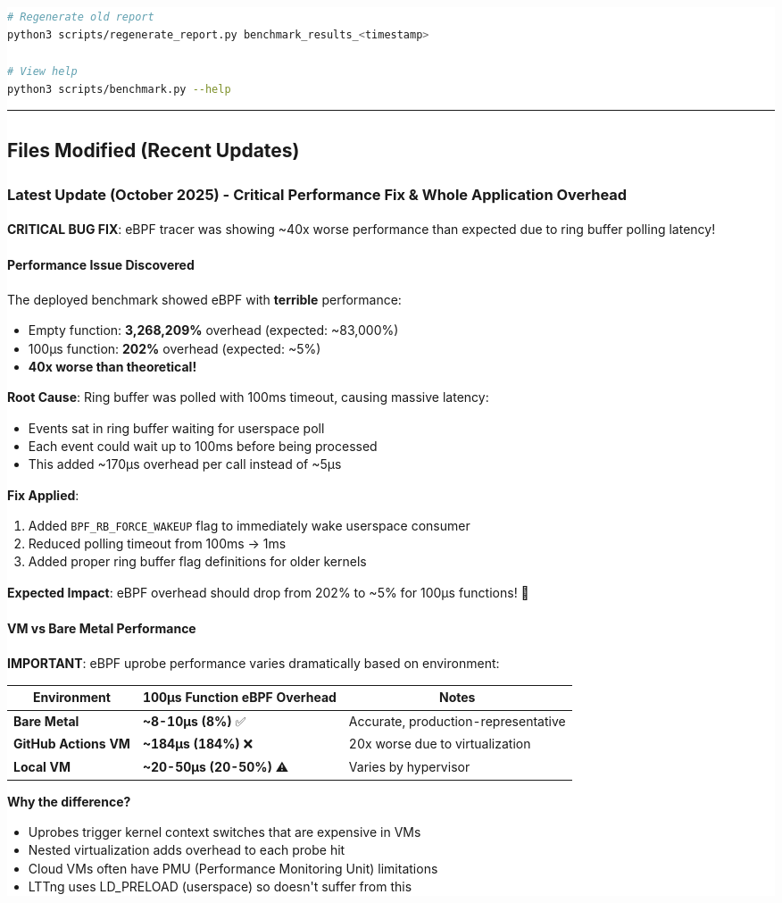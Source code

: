 ```bash
# Regenerate old report
python3 scripts/regenerate_report.py benchmark_results_<timestamp>

# View help
python3 scripts/benchmark.py --help
```

---

## Files Modified (Recent Updates)

### Latest Update (October 2025) - Critical Performance Fix & Whole Application Overhead

**CRITICAL BUG FIX**: eBPF tracer was showing ~40x worse performance than expected due to ring buffer polling latency!

#### Performance Issue Discovered
The deployed benchmark showed eBPF with **terrible** performance:
- Empty function: **3,268,209%** overhead (expected: ~83,000%)
- 100μs function: **202%** overhead (expected: ~5%)
- **40x worse than theoretical!**

**Root Cause**: Ring buffer was polled with 100ms timeout, causing massive latency:
- Events sat in ring buffer waiting for userspace poll
- Each event could wait up to 100ms before being processed
- This added ~170μs overhead per call instead of ~5μs

**Fix Applied**:
1. Added `BPF_RB_FORCE_WAKEUP` flag to immediately wake userspace consumer
2. Reduced polling timeout from 100ms → 1ms
3. Added proper ring buffer flag definitions for older kernels

**Expected Impact**: eBPF overhead should drop from 202% to ~5% for 100μs functions! 🚀

#### VM vs Bare Metal Performance

**IMPORTANT**: eBPF uprobe performance varies dramatically based on environment:

| Environment | 100μs Function eBPF Overhead | Notes |
|-------------|----------------------------|-------|
| **Bare Metal** | **~8-10μs (8%)** ✅ | Accurate, production-representative |
| **GitHub Actions VM** | **~184μs (184%)** ❌ | 20x worse due to virtualization |
| **Local VM** | **~20-50μs (20-50%)** ⚠️ | Varies by hypervisor |

**Why the difference?**
- Uprobes trigger kernel context switches that are expensive in VMs
- Nested virtualization adds overhead to each probe hit
- Cloud VMs often have PMU (Performance Monitoring Unit) limitations
- LTTng uses LD_PRELOAD (userspace) so doesn't suffer from this
